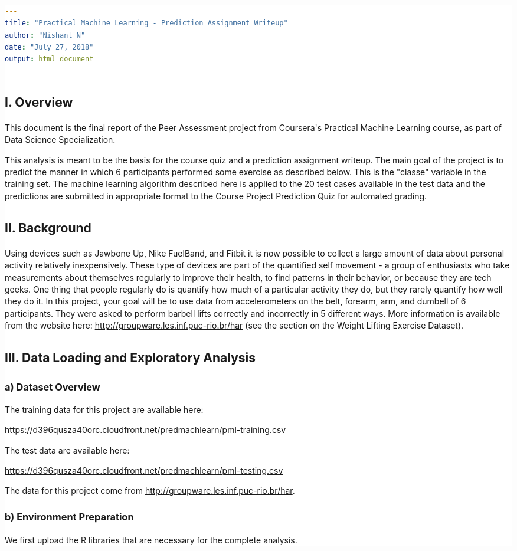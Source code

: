 ```yaml
---
title: "Practical Machine Learning - Prediction Assignment Writeup"
author: "Nishant N"
date: "July 27, 2018"
output: html_document
---
```


## I. Overview


This document is the final report of the Peer Assessment project from Coursera's Practical Machine Learning course, as part of Data Science Specialization.

This analysis is meant to be the basis for the course quiz and a prediction assignment writeup. The main goal of the project is to predict the manner in which 6 participants performed some exercise as described below. This is the "classe" variable in the training set. The machine learning algorithm described here is applied to the 20 test cases available in the test data and the predictions are submitted in appropriate format to the Course Project Prediction Quiz for automated grading.


## II. Background

Using devices such as Jawbone Up, Nike FuelBand, and Fitbit it is now possible to collect a large amount of data about personal activity relatively inexpensively. These type of devices are part of the quantified self movement - a group of enthusiasts who take measurements about themselves regularly to improve their health, to find patterns in their behavior, or because they are tech geeks. One thing that people regularly do is quantify how much of a particular activity they do, but they rarely quantify how well they do it. In this project, your goal will be to use data from accelerometers on the belt, forearm, arm, and dumbell of 6 participants. They were asked to perform barbell lifts correctly and incorrectly in 5 different ways. More information is available from the website here: http://groupware.les.inf.puc-rio.br/har (see the section on the Weight Lifting Exercise Dataset).


## III. Data Loading and Exploratory Analysis

### a) Dataset Overview

The training data for this project are available here:

https://d396qusza40orc.cloudfront.net/predmachlearn/pml-training.csv

The test data are available here:

https://d396qusza40orc.cloudfront.net/predmachlearn/pml-testing.csv

The data for this project come from http://groupware.les.inf.puc-rio.br/har.


### b) Environment Preparation

We first upload the R libraries that are necessary for the complete analysis.

